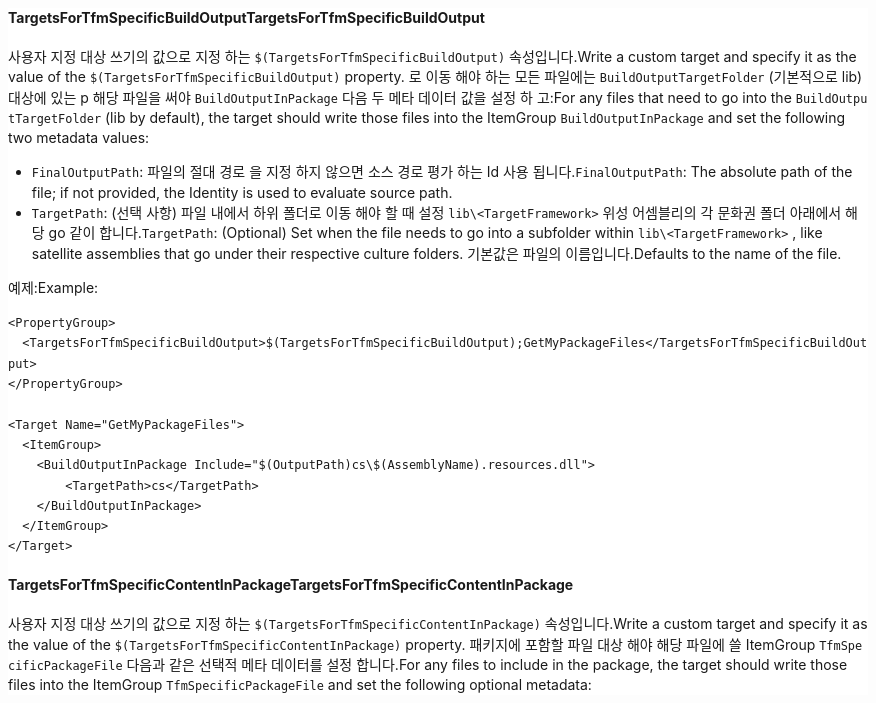 #### <a name="targetsfortfmspecificbuildoutput"></a><span data-ttu-id="77cdb-292">TargetsForTfmSpecificBuildOutput</span><span class="sxs-lookup"><span data-stu-id="77cdb-292">TargetsForTfmSpecificBuildOutput</span></span>

<span data-ttu-id="77cdb-293">사용자 지정 대상 쓰기의 값으로 지정 하는 `$(TargetsForTfmSpecificBuildOutput)` 속성입니다.</span><span class="sxs-lookup"><span data-stu-id="77cdb-293">Write a custom target and specify it as the value of the `$(TargetsForTfmSpecificBuildOutput)` property.</span></span> <span data-ttu-id="77cdb-294">로 이동 해야 하는 모든 파일에는 `BuildOutputTargetFolder` (기본적으로 lib) 대상에 있는 p 해당 파일을 써야 `BuildOutputInPackage` 다음 두 메타 데이터 값을 설정 하 고:</span><span class="sxs-lookup"><span data-stu-id="77cdb-294">For any files that need to go into the `BuildOutputTargetFolder` (lib by default), the target should write those files into the ItemGroup `BuildOutputInPackage` and set the following two metadata values:</span></span>

- <span data-ttu-id="77cdb-295">`FinalOutputPath`: 파일의 절대 경로 을 지정 하지 않으면 소스 경로 평가 하는 Id 사용 됩니다.</span><span class="sxs-lookup"><span data-stu-id="77cdb-295">`FinalOutputPath`: The absolute path of the file; if not provided, the Identity is used to evaluate source path.</span></span>
- <span data-ttu-id="77cdb-296">`TargetPath`: (선택 사항) 파일 내에서 하위 폴더로 이동 해야 할 때 설정 `lib\<TargetFramework>` 위성 어셈블리의 각 문화권 폴더 아래에서 해당 go 같이 합니다.</span><span class="sxs-lookup"><span data-stu-id="77cdb-296">`TargetPath`:  (Optional) Set when the file needs to go into a subfolder within `lib\<TargetFramework>` , like satellite assemblies that go under their respective culture folders.</span></span> <span data-ttu-id="77cdb-297">기본값은 파일의 이름입니다.</span><span class="sxs-lookup"><span data-stu-id="77cdb-297">Defaults to the name of the file.</span></span>

<span data-ttu-id="77cdb-298">예제:</span><span class="sxs-lookup"><span data-stu-id="77cdb-298">Example:</span></span>

```
<PropertyGroup>
  <TargetsForTfmSpecificBuildOutput>$(TargetsForTfmSpecificBuildOutput);GetMyPackageFiles</TargetsForTfmSpecificBuildOutput>
</PropertyGroup>

<Target Name="GetMyPackageFiles">
  <ItemGroup>
    <BuildOutputInPackage Include="$(OutputPath)cs\$(AssemblyName).resources.dll">
        <TargetPath>cs</TargetPath>
    </BuildOutputInPackage>
  </ItemGroup>
</Target>
```

#### <a name="targetsfortfmspecificcontentinpackage"></a><span data-ttu-id="77cdb-299">TargetsForTfmSpecificContentInPackage</span><span class="sxs-lookup"><span data-stu-id="77cdb-299">TargetsForTfmSpecificContentInPackage</span></span>

<span data-ttu-id="77cdb-300">사용자 지정 대상 쓰기의 값으로 지정 하는 `$(TargetsForTfmSpecificContentInPackage)` 속성입니다.</span><span class="sxs-lookup"><span data-stu-id="77cdb-300">Write a custom target and specify it as the value of the `$(TargetsForTfmSpecificContentInPackage)` property.</span></span> <span data-ttu-id="77cdb-301">패키지에 포함할 파일 대상 해야 해당 파일에 쓸 ItemGroup `TfmSpecificPackageFile` 다음과 같은 선택적 메타 데이터를 설정 합니다.</span><span class="sxs-lookup"><span data-stu-id="77cdb-301">For any files to include in the package, the target should write those files into the ItemGroup `TfmSpecificPackageFile` and set the following optional metadata:</span></span>

